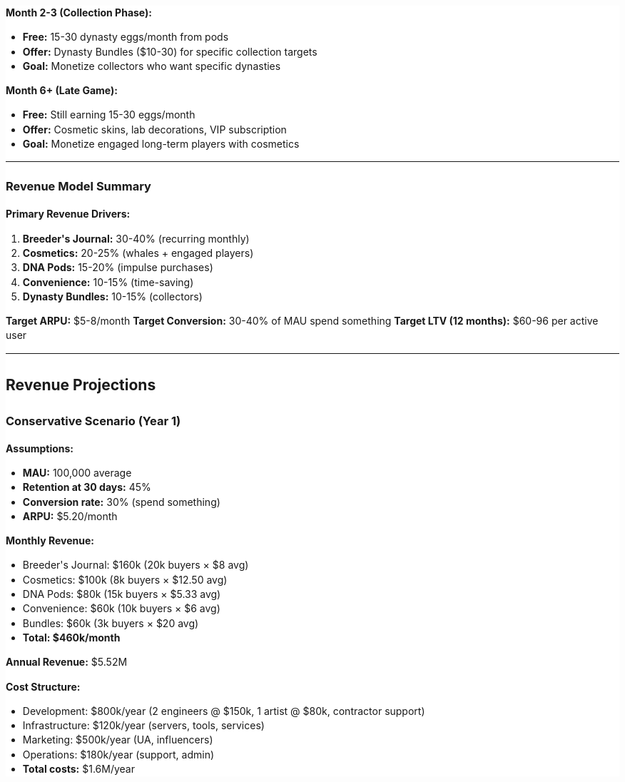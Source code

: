 **Month 2-3 (Collection Phase):**
- **Free:** 15-30 dynasty eggs/month from pods
- **Offer:** Dynasty Bundles ($10-30) for specific collection targets
- **Goal:** Monetize collectors who want specific dynasties

**Month 6+ (Late Game):**
- **Free:** Still earning 15-30 eggs/month
- **Offer:** Cosmetic skins, lab decorations, VIP subscription
- **Goal:** Monetize engaged long-term players with cosmetics

---

### Revenue Model Summary

**Primary Revenue Drivers:**
1. **Breeder's Journal:** 30-40% (recurring monthly)
2. **Cosmetics:** 20-25% (whales + engaged players)
3. **DNA Pods:** 15-20% (impulse purchases)
4. **Convenience:** 10-15% (time-saving)
5. **Dynasty Bundles:** 10-15% (collectors)

**Target ARPU:** $5-8/month
**Target Conversion:** 30-40% of MAU spend something
**Target LTV (12 months):** $60-96 per active user

---

## Revenue Projections

### Conservative Scenario (Year 1)

**Assumptions:**
- **MAU:** 100,000 average
- **Retention at 30 days:** 45%
- **Conversion rate:** 30% (spend something)
- **ARPU:** $5.20/month

**Monthly Revenue:**
- Breeder's Journal: $160k (20k buyers × $8 avg)
- Cosmetics: $100k (8k buyers × $12.50 avg)
- DNA Pods: $80k (15k buyers × $5.33 avg)
- Convenience: $60k (10k buyers × $6 avg)
- Bundles: $60k (3k buyers × $20 avg)
- **Total: $460k/month**

**Annual Revenue:** $5.52M

**Cost Structure:**
- Development: $800k/year (2 engineers @ $150k, 1 artist @ $80k, contractor support)
- Infrastructure: $120k/year (servers, tools, services)
- Marketing: $500k/year (UA, influencers)
- Operations: $180k/year (support, admin)
- **Total costs:** $1.6M/year
